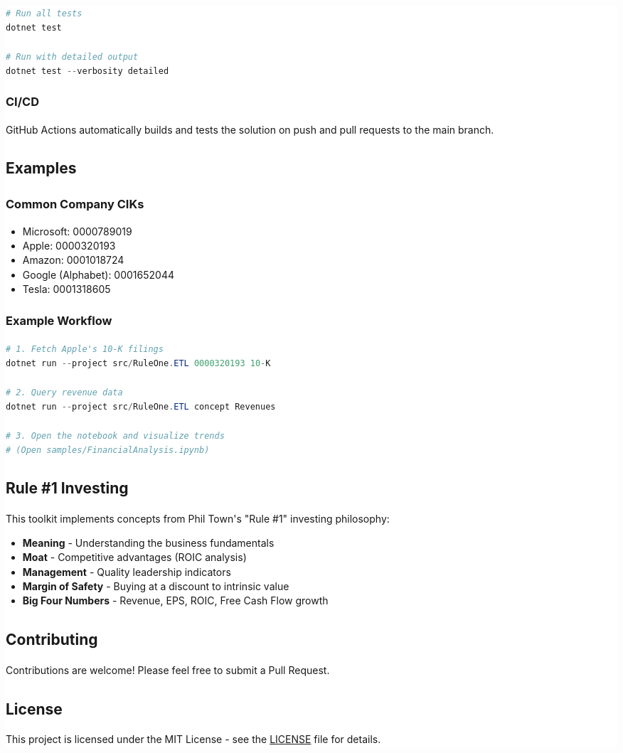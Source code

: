 ```powershell
# Run all tests
dotnet test

# Run with detailed output
dotnet test --verbosity detailed
```

### CI/CD

GitHub Actions automatically builds and tests the solution on push and pull requests to the main branch.

## Examples

### Common Company CIKs
- Microsoft: 0000789019
- Apple: 0000320193
- Amazon: 0001018724
- Google (Alphabet): 0001652044
- Tesla: 0001318605

### Example Workflow

```powershell
# 1. Fetch Apple's 10-K filings
dotnet run --project src/RuleOne.ETL 0000320193 10-K

# 2. Query revenue data
dotnet run --project src/RuleOne.ETL concept Revenues

# 3. Open the notebook and visualize trends
# (Open samples/FinancialAnalysis.ipynb)
```

## Rule #1 Investing

This toolkit implements concepts from Phil Town's "Rule #1" investing philosophy:
- **Meaning** - Understanding the business fundamentals
- **Moat** - Competitive advantages (ROIC analysis)
- **Management** - Quality leadership indicators
- **Margin of Safety** - Buying at a discount to intrinsic value
- **Big Four Numbers** - Revenue, EPS, ROIC, Free Cash Flow growth

## Contributing

Contributions are welcome! Please feel free to submit a Pull Request.

## License

This project is licensed under the MIT License - see the [LICENSE](LICENSE) file for details.
